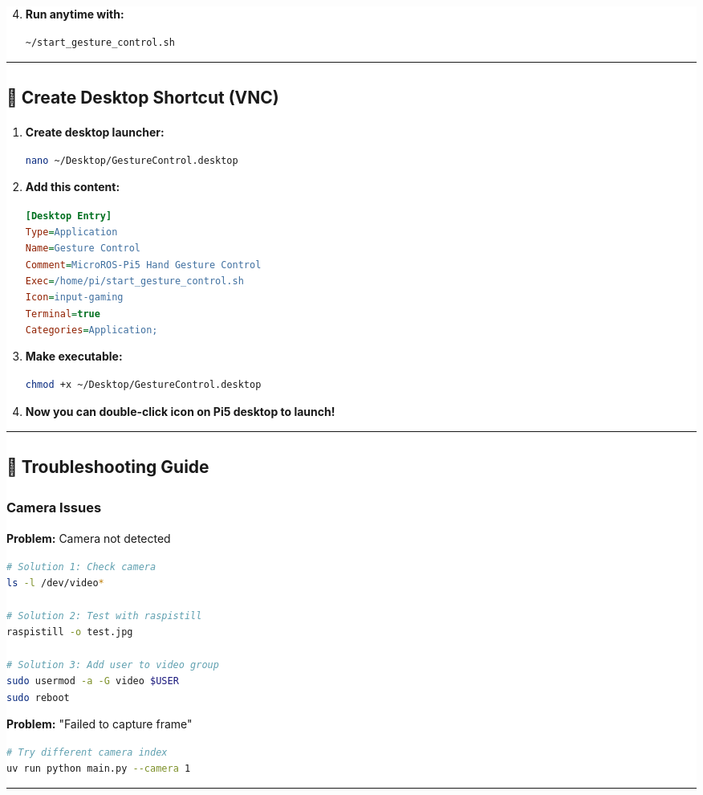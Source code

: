 4. **Run anytime with:**
   ```bash
   ~/start_gesture_control.sh
   ```

---

## 🎯 Create Desktop Shortcut (VNC)

1. **Create desktop launcher:**
   ```bash
   nano ~/Desktop/GestureControl.desktop
   ```

2. **Add this content:**
   ```ini
   [Desktop Entry]
   Type=Application
   Name=Gesture Control
   Comment=MicroROS-Pi5 Hand Gesture Control
   Exec=/home/pi/start_gesture_control.sh
   Icon=input-gaming
   Terminal=true
   Categories=Application;
   ```

3. **Make executable:**
   ```bash
   chmod +x ~/Desktop/GestureControl.desktop
   ```

4. **Now you can double-click icon on Pi5 desktop to launch!**

---

## 🐛 Troubleshooting Guide

### **Camera Issues**

**Problem:** Camera not detected
```bash
# Solution 1: Check camera
ls -l /dev/video*

# Solution 2: Test with raspistill
raspistill -o test.jpg

# Solution 3: Add user to video group
sudo usermod -a -G video $USER
sudo reboot
```

**Problem:** "Failed to capture frame"
```bash
# Try different camera index
uv run python main.py --camera 1
```

---